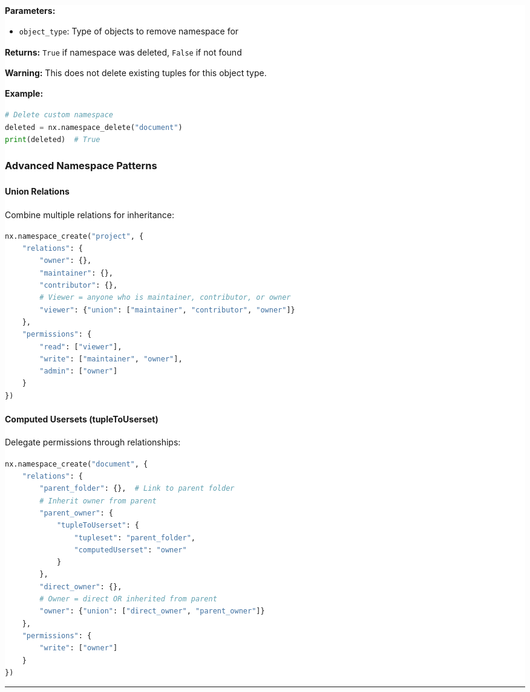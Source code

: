 **Parameters:**
- `object_type`: Type of objects to remove namespace for

**Returns:** `True` if namespace was deleted, `False` if not found

**Warning:** This does not delete existing tuples for this object type.

**Example:**
```python
# Delete custom namespace
deleted = nx.namespace_delete("document")
print(deleted)  # True
```

### Advanced Namespace Patterns

#### Union Relations
Combine multiple relations for inheritance:

```python
nx.namespace_create("project", {
    "relations": {
        "owner": {},
        "maintainer": {},
        "contributor": {},
        # Viewer = anyone who is maintainer, contributor, or owner
        "viewer": {"union": ["maintainer", "contributor", "owner"]}
    },
    "permissions": {
        "read": ["viewer"],
        "write": ["maintainer", "owner"],
        "admin": ["owner"]
    }
})
```

#### Computed Usersets (tupleToUserset)
Delegate permissions through relationships:

```python
nx.namespace_create("document", {
    "relations": {
        "parent_folder": {},  # Link to parent folder
        # Inherit owner from parent
        "parent_owner": {
            "tupleToUserset": {
                "tupleset": "parent_folder",
                "computedUserset": "owner"
            }
        },
        "direct_owner": {},
        # Owner = direct OR inherited from parent
        "owner": {"union": ["direct_owner", "parent_owner"]}
    },
    "permissions": {
        "write": ["owner"]
    }
})
```

---
